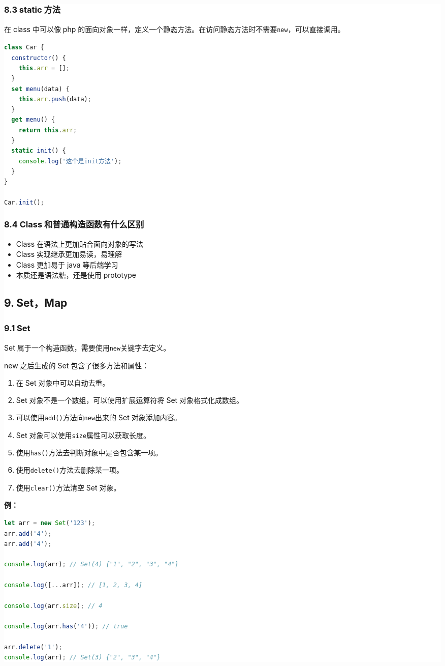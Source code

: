 ### 8.3 static 方法

在 class 中可以像 php 的面向对象一样，定义一个静态方法。在访问静态方法时不需要`new`，可以直接调用。

```js
class Car {
  constructor() {
    this.arr = [];
  }
  set menu(data) {
    this.arr.push(data);
  }
  get menu() {
    return this.arr;
  }
  static init() {
    console.log('这个是init方法');
  }
}

Car.init();
```

### 8.4 Class 和普通构造函数有什么区别

- Class 在语法上更加贴合面向对象的写法
- Class 实现继承更加易读，易理解
- Class 更加易于 java 等后端学习
- 本质还是语法糖，还是使用 prototype

## 9. Set，Map

### 9.1 Set

Set 属于一个构造函数，需要使用`new`关键字去定义。

new 之后生成的 Set 包含了很多方法和属性：

1. 在 Set 对象中可以自动去重。

2. Set 对象不是一个数组，可以使用扩展运算符将 Set 对象格式化成数组。

3. 可以使用`add()`方法向`new`出来的 Set 对象添加内容。

4. Set 对象可以使用`size`属性可以获取长度。

5. 使用`has()`方法去判断对象中是否包含某一项。

6. 使用`delete()`方法去删除某一项。

7. 使用`clear()`方法清空 Set 对象。

**例：**

```js
let arr = new Set('123');
arr.add('4');
arr.add('4');

console.log(arr); // Set(4) {"1", "2", "3", "4"}

console.log([...arr]); // [1, 2, 3, 4]

console.log(arr.size); // 4

console.log(arr.has('4')); // true

arr.delete('1');
console.log(arr); // Set(3) {"2", "3", "4"}
```
